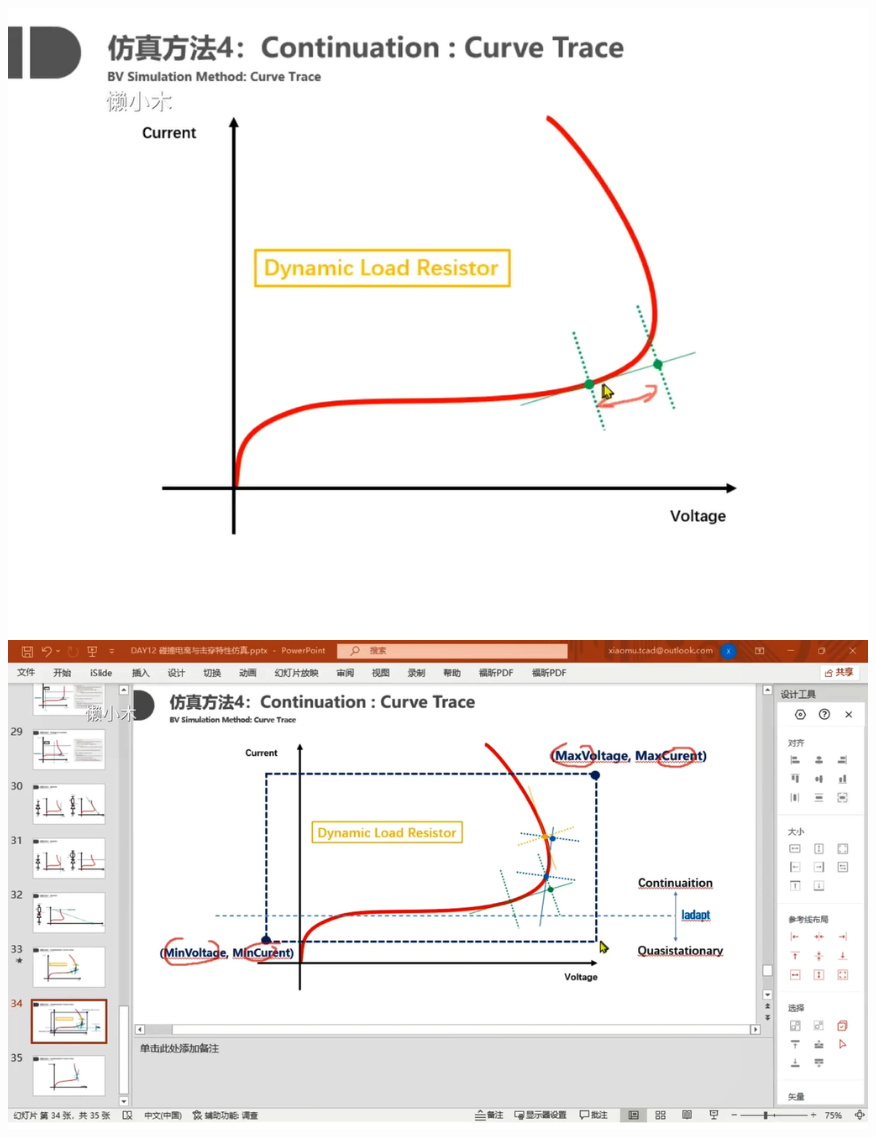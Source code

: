 ![1662534713493](image/3-5-碰撞电离与击穿特性仿真/1662534713493.png)

![1662534856708](image/3-5-碰撞电离与击穿特性仿真/1662534856708.png)

